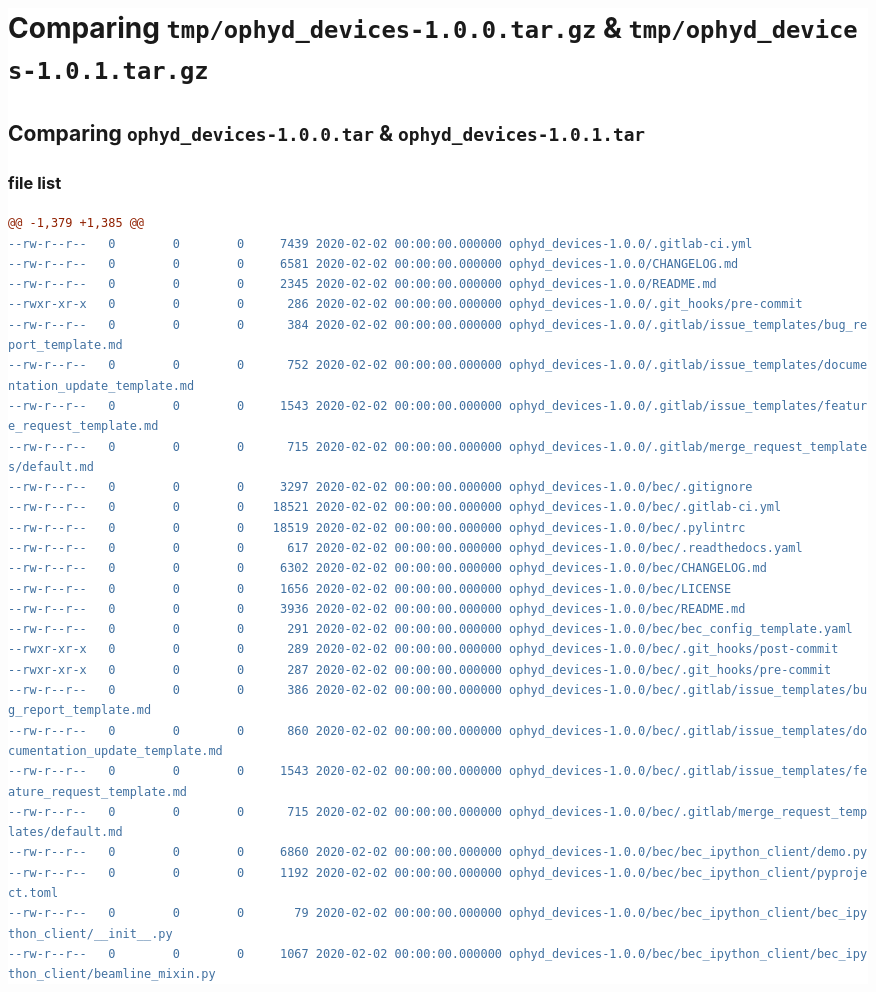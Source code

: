 # Comparing `tmp/ophyd_devices-1.0.0.tar.gz` & `tmp/ophyd_devices-1.0.1.tar.gz`

## Comparing `ophyd_devices-1.0.0.tar` & `ophyd_devices-1.0.1.tar`

### file list

```diff
@@ -1,379 +1,385 @@
--rw-r--r--   0        0        0     7439 2020-02-02 00:00:00.000000 ophyd_devices-1.0.0/.gitlab-ci.yml
--rw-r--r--   0        0        0     6581 2020-02-02 00:00:00.000000 ophyd_devices-1.0.0/CHANGELOG.md
--rw-r--r--   0        0        0     2345 2020-02-02 00:00:00.000000 ophyd_devices-1.0.0/README.md
--rwxr-xr-x   0        0        0      286 2020-02-02 00:00:00.000000 ophyd_devices-1.0.0/.git_hooks/pre-commit
--rw-r--r--   0        0        0      384 2020-02-02 00:00:00.000000 ophyd_devices-1.0.0/.gitlab/issue_templates/bug_report_template.md
--rw-r--r--   0        0        0      752 2020-02-02 00:00:00.000000 ophyd_devices-1.0.0/.gitlab/issue_templates/documentation_update_template.md
--rw-r--r--   0        0        0     1543 2020-02-02 00:00:00.000000 ophyd_devices-1.0.0/.gitlab/issue_templates/feature_request_template.md
--rw-r--r--   0        0        0      715 2020-02-02 00:00:00.000000 ophyd_devices-1.0.0/.gitlab/merge_request_templates/default.md
--rw-r--r--   0        0        0     3297 2020-02-02 00:00:00.000000 ophyd_devices-1.0.0/bec/.gitignore
--rw-r--r--   0        0        0    18521 2020-02-02 00:00:00.000000 ophyd_devices-1.0.0/bec/.gitlab-ci.yml
--rw-r--r--   0        0        0    18519 2020-02-02 00:00:00.000000 ophyd_devices-1.0.0/bec/.pylintrc
--rw-r--r--   0        0        0      617 2020-02-02 00:00:00.000000 ophyd_devices-1.0.0/bec/.readthedocs.yaml
--rw-r--r--   0        0        0     6302 2020-02-02 00:00:00.000000 ophyd_devices-1.0.0/bec/CHANGELOG.md
--rw-r--r--   0        0        0     1656 2020-02-02 00:00:00.000000 ophyd_devices-1.0.0/bec/LICENSE
--rw-r--r--   0        0        0     3936 2020-02-02 00:00:00.000000 ophyd_devices-1.0.0/bec/README.md
--rw-r--r--   0        0        0      291 2020-02-02 00:00:00.000000 ophyd_devices-1.0.0/bec/bec_config_template.yaml
--rwxr-xr-x   0        0        0      289 2020-02-02 00:00:00.000000 ophyd_devices-1.0.0/bec/.git_hooks/post-commit
--rwxr-xr-x   0        0        0      287 2020-02-02 00:00:00.000000 ophyd_devices-1.0.0/bec/.git_hooks/pre-commit
--rw-r--r--   0        0        0      386 2020-02-02 00:00:00.000000 ophyd_devices-1.0.0/bec/.gitlab/issue_templates/bug_report_template.md
--rw-r--r--   0        0        0      860 2020-02-02 00:00:00.000000 ophyd_devices-1.0.0/bec/.gitlab/issue_templates/documentation_update_template.md
--rw-r--r--   0        0        0     1543 2020-02-02 00:00:00.000000 ophyd_devices-1.0.0/bec/.gitlab/issue_templates/feature_request_template.md
--rw-r--r--   0        0        0      715 2020-02-02 00:00:00.000000 ophyd_devices-1.0.0/bec/.gitlab/merge_request_templates/default.md
--rw-r--r--   0        0        0     6860 2020-02-02 00:00:00.000000 ophyd_devices-1.0.0/bec/bec_ipython_client/demo.py
--rw-r--r--   0        0        0     1192 2020-02-02 00:00:00.000000 ophyd_devices-1.0.0/bec/bec_ipython_client/pyproject.toml
--rw-r--r--   0        0        0       79 2020-02-02 00:00:00.000000 ophyd_devices-1.0.0/bec/bec_ipython_client/bec_ipython_client/__init__.py
--rw-r--r--   0        0        0     1067 2020-02-02 00:00:00.000000 ophyd_devices-1.0.0/bec/bec_ipython_client/bec_ipython_client/beamline_mixin.py
```